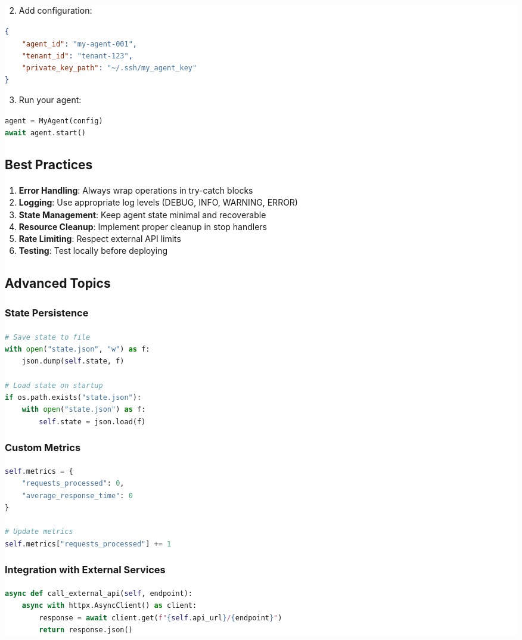 2. Add configuration:
```json
{
    "agent_id": "my-agent-001",
    "tenant_id": "tenant-123",
    "private_key_path": "~/.ssh/my_agent_key"
}
```

3. Run your agent:
```python
agent = MyAgent(config)
await agent.start()
```

## Best Practices

1. **Error Handling**: Always wrap operations in try-catch blocks
2. **Logging**: Use appropriate log levels (DEBUG, INFO, WARNING, ERROR)
3. **State Management**: Keep agent state minimal and recoverable
4. **Resource Cleanup**: Implement proper cleanup in stop handlers
5. **Rate Limiting**: Respect external API limits
6. **Testing**: Test locally before deploying

## Advanced Topics

### State Persistence
```python
# Save state to file
with open("state.json", "w") as f:
    json.dump(self.state, f)

# Load state on startup
if os.path.exists("state.json"):
    with open("state.json") as f:
        self.state = json.load(f)
```

### Custom Metrics
```python
self.metrics = {
    "requests_processed": 0,
    "average_response_time": 0
}

# Update metrics
self.metrics["requests_processed"] += 1
```

### Integration with External Services
```python
async def call_external_api(self, endpoint):
    async with httpx.AsyncClient() as client:
        response = await client.get(f"{self.api_url}/{endpoint}")
        return response.json()
```

